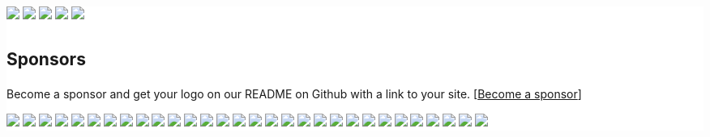 <a href="https://opencollective.com/typographyjs/backer/25/website" target="_blank"><img src="https://opencollective.com/typographyjs/backer/25/avatar.svg"></a>
<a href="https://opencollective.com/typographyjs/backer/26/website" target="_blank"><img src="https://opencollective.com/typographyjs/backer/26/avatar.svg"></a>
<a href="https://opencollective.com/typographyjs/backer/27/website" target="_blank"><img src="https://opencollective.com/typographyjs/backer/27/avatar.svg"></a>
<a href="https://opencollective.com/typographyjs/backer/28/website" target="_blank"><img src="https://opencollective.com/typographyjs/backer/28/avatar.svg"></a>
<a href="https://opencollective.com/typographyjs/backer/29/website" target="_blank"><img src="https://opencollective.com/typographyjs/backer/29/avatar.svg"></a>

## Sponsors

Become a sponsor and get your logo on our README on Github with a link to your site. [[Become a sponsor](https://opencollective.com/typographyjs#sponsor)]

<a href="https://opencollective.com/typographyjs/sponsor/0/website" target="_blank"><img src="https://opencollective.com/typographyjs/sponsor/0/avatar.svg"></a>
<a href="https://opencollective.com/typographyjs/sponsor/1/website" target="_blank"><img src="https://opencollective.com/typographyjs/sponsor/1/avatar.svg"></a>
<a href="https://opencollective.com/typographyjs/sponsor/2/website" target="_blank"><img src="https://opencollective.com/typographyjs/sponsor/2/avatar.svg"></a>
<a href="https://opencollective.com/typographyjs/sponsor/3/website" target="_blank"><img src="https://opencollective.com/typographyjs/sponsor/3/avatar.svg"></a>
<a href="https://opencollective.com/typographyjs/sponsor/4/website" target="_blank"><img src="https://opencollective.com/typographyjs/sponsor/4/avatar.svg"></a>
<a href="https://opencollective.com/typographyjs/sponsor/5/website" target="_blank"><img src="https://opencollective.com/typographyjs/sponsor/5/avatar.svg"></a>
<a href="https://opencollective.com/typographyjs/sponsor/6/website" target="_blank"><img src="https://opencollective.com/typographyjs/sponsor/6/avatar.svg"></a>
<a href="https://opencollective.com/typographyjs/sponsor/7/website" target="_blank"><img src="https://opencollective.com/typographyjs/sponsor/7/avatar.svg"></a>
<a href="https://opencollective.com/typographyjs/sponsor/8/website" target="_blank"><img src="https://opencollective.com/typographyjs/sponsor/8/avatar.svg"></a>
<a href="https://opencollective.com/typographyjs/sponsor/9/website" target="_blank"><img src="https://opencollective.com/typographyjs/sponsor/9/avatar.svg"></a>
<a href="https://opencollective.com/typographyjs/sponsor/10/website" target="_blank"><img src="https://opencollective.com/typographyjs/sponsor/10/avatar.svg"></a>
<a href="https://opencollective.com/typographyjs/sponsor/11/website" target="_blank"><img src="https://opencollective.com/typographyjs/sponsor/11/avatar.svg"></a>
<a href="https://opencollective.com/typographyjs/sponsor/12/website" target="_blank"><img src="https://opencollective.com/typographyjs/sponsor/12/avatar.svg"></a>
<a href="https://opencollective.com/typographyjs/sponsor/13/website" target="_blank"><img src="https://opencollective.com/typographyjs/sponsor/13/avatar.svg"></a>
<a href="https://opencollective.com/typographyjs/sponsor/14/website" target="_blank"><img src="https://opencollective.com/typographyjs/sponsor/14/avatar.svg"></a>
<a href="https://opencollective.com/typographyjs/sponsor/15/website" target="_blank"><img src="https://opencollective.com/typographyjs/sponsor/15/avatar.svg"></a>
<a href="https://opencollective.com/typographyjs/sponsor/16/website" target="_blank"><img src="https://opencollective.com/typographyjs/sponsor/16/avatar.svg"></a>
<a href="https://opencollective.com/typographyjs/sponsor/17/website" target="_blank"><img src="https://opencollective.com/typographyjs/sponsor/17/avatar.svg"></a>
<a href="https://opencollective.com/typographyjs/sponsor/18/website" target="_blank"><img src="https://opencollective.com/typographyjs/sponsor/18/avatar.svg"></a>
<a href="https://opencollective.com/typographyjs/sponsor/19/website" target="_blank"><img src="https://opencollective.com/typographyjs/sponsor/19/avatar.svg"></a>
<a href="https://opencollective.com/typographyjs/sponsor/20/website" target="_blank"><img src="https://opencollective.com/typographyjs/sponsor/20/avatar.svg"></a>
<a href="https://opencollective.com/typographyjs/sponsor/21/website" target="_blank"><img src="https://opencollective.com/typographyjs/sponsor/21/avatar.svg"></a>
<a href="https://opencollective.com/typographyjs/sponsor/22/website" target="_blank"><img src="https://opencollective.com/typographyjs/sponsor/22/avatar.svg"></a>
<a href="https://opencollective.com/typographyjs/sponsor/23/website" target="_blank"><img src="https://opencollective.com/typographyjs/sponsor/23/avatar.svg"></a>
<a href="https://opencollective.com/typographyjs/sponsor/24/website" target="_blank"><img src="https://opencollective.com/typographyjs/sponsor/24/avatar.svg"></a>
<a href="https://opencollective.com/typographyjs/sponsor/25/website" target="_blank"><img src="https://opencollective.com/typographyjs/sponsor/25/avatar.svg"></a>
<a href="https://opencollective.com/typographyjs/sponsor/26/website" target="_blank"><img src="https://opencollective.com/typographyjs/sponsor/26/avatar.svg"></a>
<a href="https://opencollective.com/typographyjs/sponsor/27/website" target="_blank"><img src="https://opencollective.com/typographyjs/sponsor/27/avatar.svg"></a>
<a href="https://opencollective.com/typographyjs/sponsor/28/website" target="_blank"><img src="https://opencollective.com/typographyjs/sponsor/28/avatar.svg"></a>
<a href="https://opencollective.com/typographyjs/sponsor/29/website" target="_blank"><img src="https://opencollective.com/typographyjs/sponsor/29/avatar.svg"></a>
